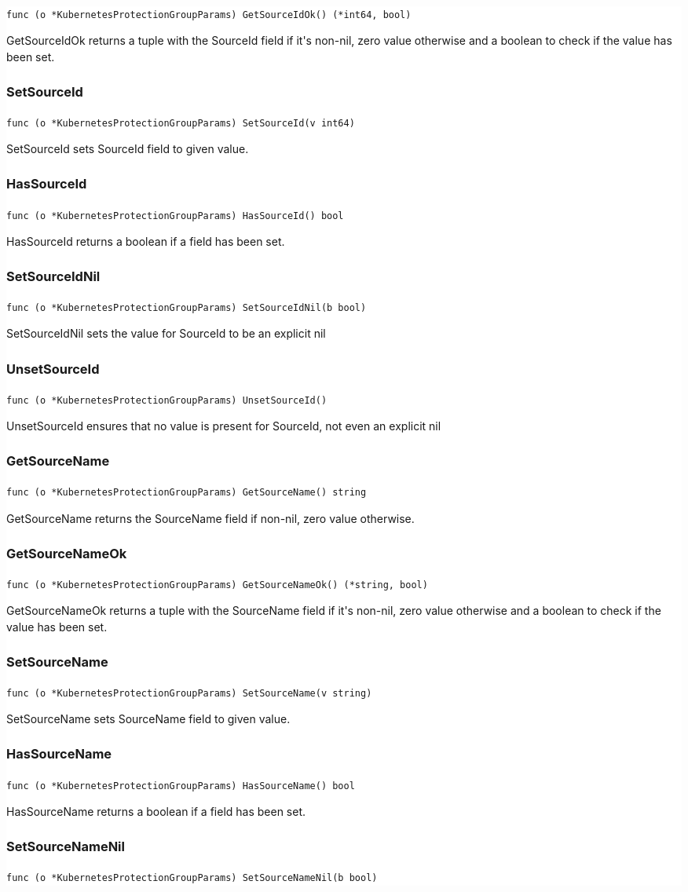 `func (o *KubernetesProtectionGroupParams) GetSourceIdOk() (*int64, bool)`

GetSourceIdOk returns a tuple with the SourceId field if it's non-nil, zero value otherwise
and a boolean to check if the value has been set.

### SetSourceId

`func (o *KubernetesProtectionGroupParams) SetSourceId(v int64)`

SetSourceId sets SourceId field to given value.

### HasSourceId

`func (o *KubernetesProtectionGroupParams) HasSourceId() bool`

HasSourceId returns a boolean if a field has been set.

### SetSourceIdNil

`func (o *KubernetesProtectionGroupParams) SetSourceIdNil(b bool)`

 SetSourceIdNil sets the value for SourceId to be an explicit nil

### UnsetSourceId
`func (o *KubernetesProtectionGroupParams) UnsetSourceId()`

UnsetSourceId ensures that no value is present for SourceId, not even an explicit nil
### GetSourceName

`func (o *KubernetesProtectionGroupParams) GetSourceName() string`

GetSourceName returns the SourceName field if non-nil, zero value otherwise.

### GetSourceNameOk

`func (o *KubernetesProtectionGroupParams) GetSourceNameOk() (*string, bool)`

GetSourceNameOk returns a tuple with the SourceName field if it's non-nil, zero value otherwise
and a boolean to check if the value has been set.

### SetSourceName

`func (o *KubernetesProtectionGroupParams) SetSourceName(v string)`

SetSourceName sets SourceName field to given value.

### HasSourceName

`func (o *KubernetesProtectionGroupParams) HasSourceName() bool`

HasSourceName returns a boolean if a field has been set.

### SetSourceNameNil

`func (o *KubernetesProtectionGroupParams) SetSourceNameNil(b bool)`

